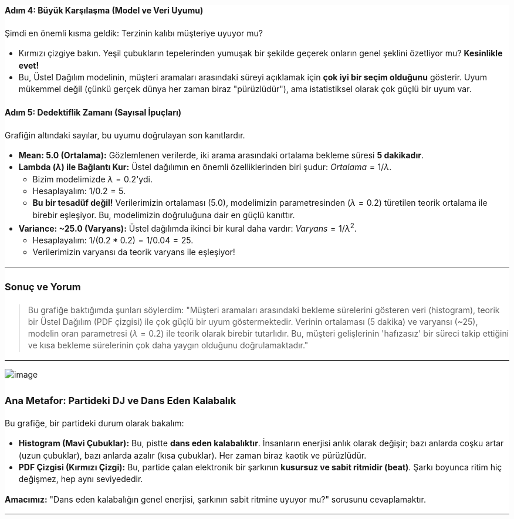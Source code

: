 #### Adım 4: Büyük Karşılaşma (Model ve Veri Uyumu)

Şimdi en önemli kısma geldik: Terzinin kalıbı müşteriye uyuyor mu?

* Kırmızı çizgiye bakın. Yeşil çubukların tepelerinden yumuşak bir şekilde geçerek onların genel şeklini özetliyor mu? **Kesinlikle evet!**
* Bu, Üstel Dağılım modelinin, müşteri aramaları arasındaki süreyi açıklamak için **çok iyi bir seçim olduğunu** gösterir. Uyum mükemmel değil (çünkü gerçek dünya her zaman biraz "pürüzlüdür"), ama istatistiksel olarak çok güçlü bir uyum var.

#### Adım 5: Dedektiflik Zamanı (Sayısal İpuçları)

Grafiğin altındaki sayılar, bu uyumu doğrulayan son kanıtlardır.

* **Mean: 5.0 (Ortalama):** Gözlemlenen verilerde, iki arama arasındaki ortalama bekleme süresi **5 dakikadır**.
* **Lambda ($\lambda$) ile Bağlantı Kur:** Üstel dağılımın en önemli özelliklerinden biri şudur: $Ortalama = 1 / \lambda$.
    * Bizim modelimizde $\lambda=0.2$'ydi.
    * Hesaplayalım: $1 / 0.2 = 5$.
    * **Bu bir tesadüf değil!** Verilerimizin ortalaması (5.0), modelimizin parametresinden ($\lambda=0.2$) türetilen teorik ortalama ile birebir eşleşiyor. Bu, modelimizin doğruluğuna dair en güçlü kanıttır.
* **Variance: ~25.0 (Varyans):** Üstel dağılımda ikinci bir kural daha vardır: $Varyans = 1 / \lambda^2$.
    * Hesaplayalım: $1 / (0.2 * 0.2) = 1 / 0.04 = 25$.
    * Verilerimizin varyansı da teorik varyans ile eşleşiyor!

---

### Sonuç ve Yorum

> Bu grafiğe baktığımda şunları söylerdim:
> "Müşteri aramaları arasındaki bekleme sürelerini gösteren veri (histogram), teorik bir Üstel Dağılım (PDF çizgisi) ile çok güçlü bir uyum göstermektedir. Verinin ortalaması (5 dakika) ve varyansı (~25), modelin oran parametresi ($\lambda=0.2$) ile teorik olarak birebir tutarlıdır. Bu, müşteri gelişlerinin 'hafızasız' bir süreci takip ettiğini ve kısa bekleme sürelerinin çok daha yaygın olduğunu doğrulamaktadır."

---


<img width="521" height="332" alt="image" src="https://github.com/user-attachments/assets/5389365f-52e0-4dfd-956e-0330418d1906" />

### Ana Metafor: Partideki DJ ve Dans Eden Kalabalık

Bu grafiğe, bir partideki durum olarak bakalım:

* **Histogram (Mavi Çubuklar):** Bu, pistte **dans eden kalabalıktır**. İnsanların enerjisi anlık olarak değişir; bazı anlarda coşku artar (uzun çubuklar), bazı anlarda azalır (kısa çubuklar). Her zaman biraz kaotik ve pürüzlüdür.
* **PDF Çizgisi (Kırmızı Çizgi):** Bu, partide çalan elektronik bir şarkının **kusursuz ve sabit ritmidir (beat)**. Şarkı boyunca ritim hiç değişmez, hep aynı seviyededir.

**Amacımız:** "Dans eden kalabalığın genel enerjisi, şarkının sabit ritmine uyuyor mu?" sorusunu cevaplamaktır.

---